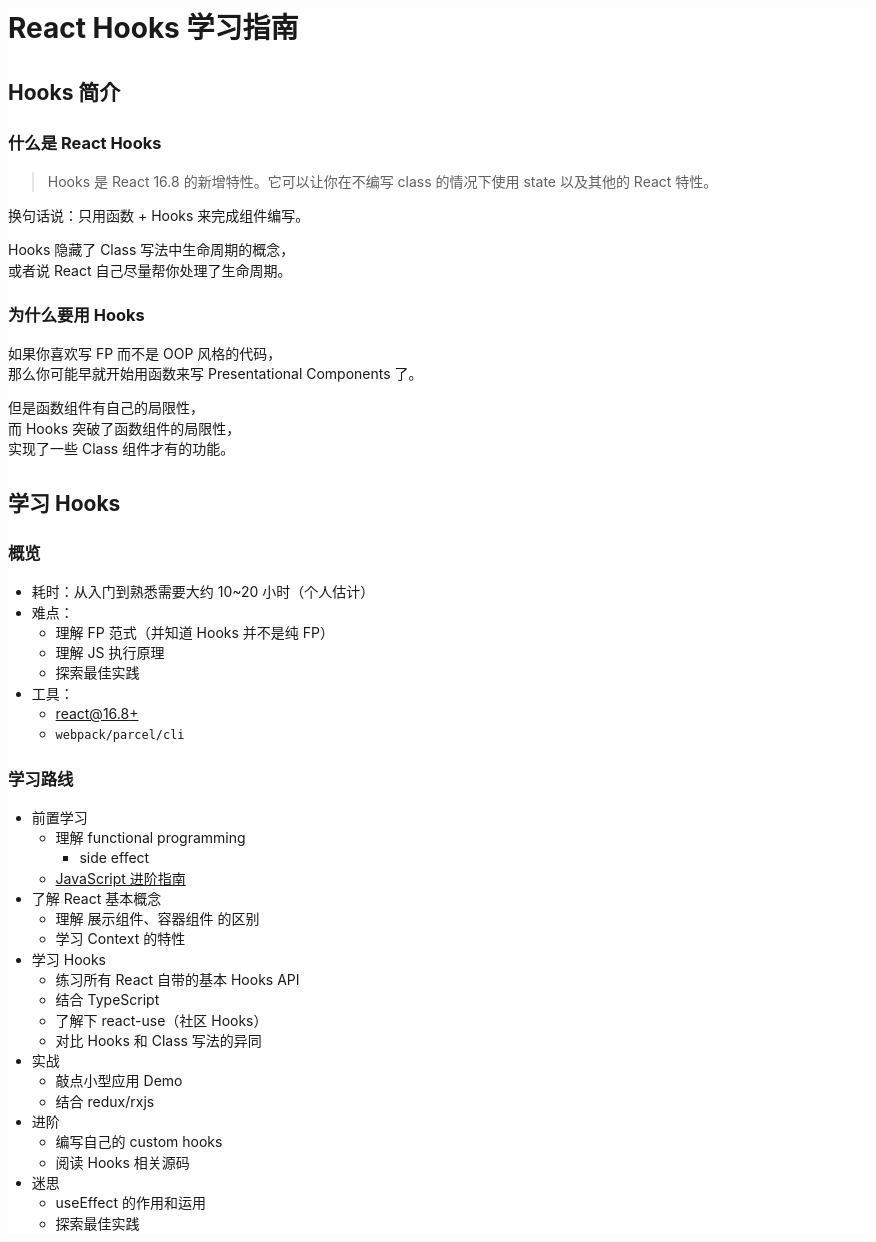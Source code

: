 # React Hooks 学习指南

## Hooks 简介

### 什么是 React Hooks

> Hooks 是 React 16.8 的新增特性。它可以让你在不编写 class 的情况下使用 state 以及其他的 React 特性。

换句话说：只用函数 + Hooks 来完成组件编写。

Hooks 隐藏了 Class 写法中生命周期的概念，  
或者说 React 自己尽量帮你处理了生命周期。

### 为什么要用 Hooks

如果你喜欢写 FP 而不是 OOP 风格的代码，  
那么你可能早就开始用函数来写 Presentational Components 了。

但是函数组件有自己的局限性，  
而 Hooks 突破了函数组件的局限性，  
实现了一些 Class 组件才有的功能。

## 学习 Hooks

### 概览

- 耗时：从入门到熟悉需要大约 10~20 小时（个人估计）
- 难点：
  - 理解 FP 范式（并知道 Hooks 并不是纯 FP）
  - 理解 JS 执行原理
  - 探索最佳实践
- 工具：
  - [react@16.8+](https://www.npmjs.com/package/react)
  - `webpack/parcel/cli`

### 学习路线

- 前置学习
  - 理解 functional programming
    - side effect
  - [JavaScript 进阶指南](./js-advanced.md)
- 了解 React 基本概念
  - 理解 展示组件、容器组件 的区别
  - 学习 Context 的特性
- 学习 Hooks
  - 练习所有 React 自带的基本 Hooks API
  - 结合 TypeScript
  - 了解下 react-use（社区 Hooks）
  - 对比 Hooks 和 Class 写法的异同
- 实战
  - 敲点小型应用 Demo
  - 结合 redux/rxjs
- 进阶
  - 编写自己的 custom hooks
  - 阅读 Hooks 相关源码
- 迷思
  - useEffect 的作用和运用
  - 探索最佳实践
